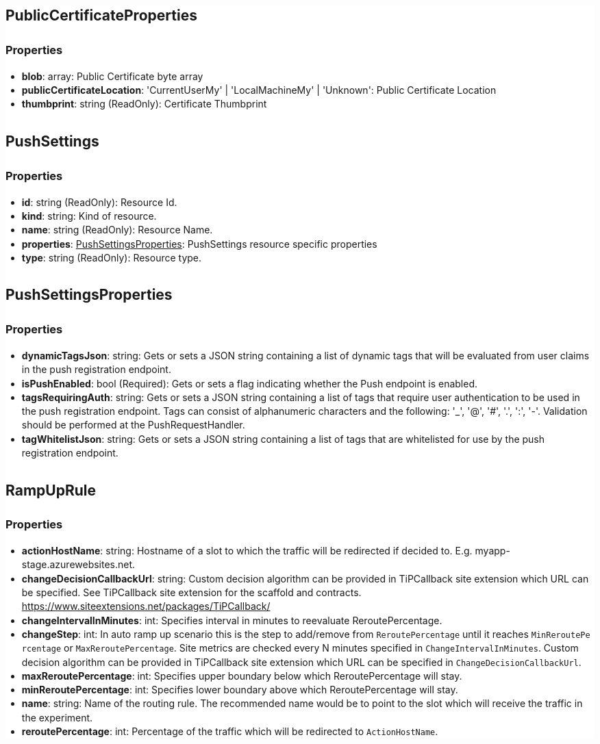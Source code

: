 ## PublicCertificateProperties
### Properties
* **blob**: array: Public Certificate byte array
* **publicCertificateLocation**: 'CurrentUserMy' | 'LocalMachineMy' | 'Unknown': Public Certificate Location
* **thumbprint**: string (ReadOnly): Certificate Thumbprint

## PushSettings
### Properties
* **id**: string (ReadOnly): Resource Id.
* **kind**: string: Kind of resource.
* **name**: string (ReadOnly): Resource Name.
* **properties**: [PushSettingsProperties](#pushsettingsproperties): PushSettings resource specific properties
* **type**: string (ReadOnly): Resource type.

## PushSettingsProperties
### Properties
* **dynamicTagsJson**: string: Gets or sets a JSON string containing a list of dynamic tags that will be evaluated from user claims in the push registration endpoint.
* **isPushEnabled**: bool (Required): Gets or sets a flag indicating whether the Push endpoint is enabled.
* **tagsRequiringAuth**: string: Gets or sets a JSON string containing a list of tags that require user authentication to be used in the push registration endpoint.
Tags can consist of alphanumeric characters and the following:
'_', '@', '#', '.', ':', '-'. 
Validation should be performed at the PushRequestHandler.
* **tagWhitelistJson**: string: Gets or sets a JSON string containing a list of tags that are whitelisted for use by the push registration endpoint.

## RampUpRule
### Properties
* **actionHostName**: string: Hostname of a slot to which the traffic will be redirected if decided to. E.g. myapp-stage.azurewebsites.net.
* **changeDecisionCallbackUrl**: string: Custom decision algorithm can be provided in TiPCallback site extension which URL can be specified. See TiPCallback site extension for the scaffold and contracts.
https://www.siteextensions.net/packages/TiPCallback/
* **changeIntervalInMinutes**: int: Specifies interval in minutes to reevaluate ReroutePercentage.
* **changeStep**: int: In auto ramp up scenario this is the step to add/remove from <code>ReroutePercentage</code> until it reaches 
<code>MinReroutePercentage</code> or <code>MaxReroutePercentage</code>. Site metrics are checked every N minutes specified in <code>ChangeIntervalInMinutes</code>.
Custom decision algorithm can be provided in TiPCallback site extension which URL can be specified in <code>ChangeDecisionCallbackUrl</code>.
* **maxReroutePercentage**: int: Specifies upper boundary below which ReroutePercentage will stay.
* **minReroutePercentage**: int: Specifies lower boundary above which ReroutePercentage will stay.
* **name**: string: Name of the routing rule. The recommended name would be to point to the slot which will receive the traffic in the experiment.
* **reroutePercentage**: int: Percentage of the traffic which will be redirected to <code>ActionHostName</code>.
